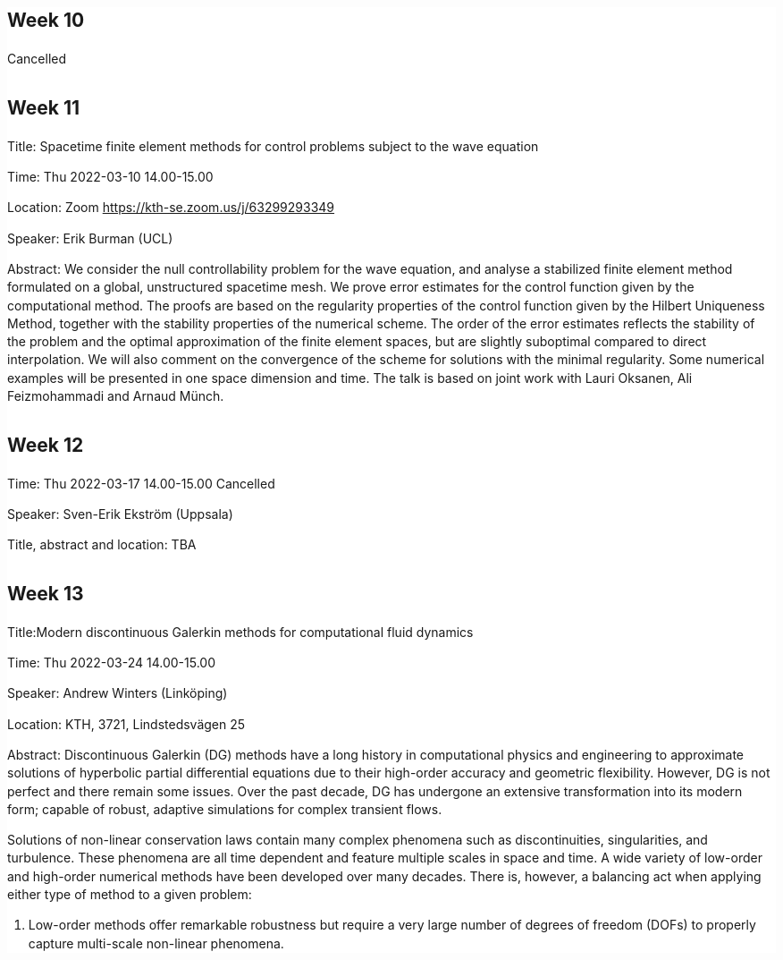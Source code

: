 ## Week 10

Cancelled 

## Week 11

Title: Spacetime finite element methods for control problems subject to the wave equation

Time: Thu 2022-03-10 14.00-15.00

Location: Zoom https://kth-se.zoom.us/j/63299293349

Speaker: Erik Burman (UCL)

Abstract: We consider the null controllability problem for the wave equation, and analyse a stabilized finite element method formulated on a global, unstructured spacetime mesh. We prove error estimates for the control function given by the computational method. The proofs are based on the regularity properties of the control function given by the Hilbert Uniqueness Method, together with the stability properties of the numerical scheme. The order of the error estimates reflects the stability of the problem and the optimal  approximation of the finite element spaces, but are slightly suboptimal compared to direct interpolation. We will also comment on the convergence of the scheme for solutions with the minimal regularity.  Some numerical examples will be presented in one space dimension and time. The talk is based on joint work with Lauri Oksanen, Ali Feizmohammadi and Arnaud Münch.

## Week 12

Time: Thu 2022-03-17 14.00-15.00 Cancelled

Speaker: Sven-Erik Ekström (Uppsala)

Title, abstract and location: TBA

## Week 13

Title:Modern discontinuous Galerkin methods for computational fluid dynamics

Time: Thu 2022-03-24 14.00-15.00

Speaker: Andrew Winters (Linköping)

Location:  KTH, 3721, Lindstedsvägen 25

Abstract: Discontinuous Galerkin (DG) methods have a long history in computational physics and engineering to approximate solutions of hyperbolic partial differential equations due to their high-order accuracy and geometric flexibility. However, DG is not perfect and there remain some issues. Over the past decade, DG has undergone an extensive transformation into its modern form; capable of robust, adaptive simulations for complex transient flows.

Solutions of non-linear conservation laws contain many complex phenomena such as discontinuities, singularities, and turbulence. These phenomena are all time dependent and feature multiple scales in space and time. A wide variety of low-order and high-order numerical methods have been developed over many decades. There is, however, a balancing act when applying either type of method to a given problem:

1) Low-order methods offer remarkable robustness but require a very large number of degrees of freedom (DOFs) to properly capture multi-scale non-linear phenomena.
